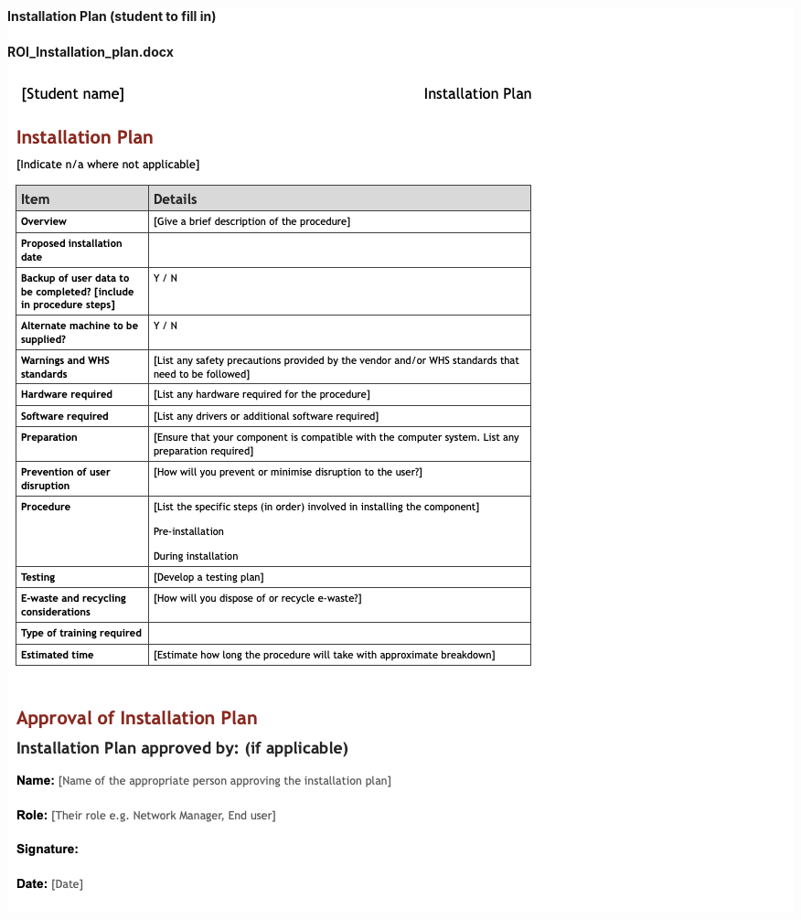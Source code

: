 #### Installation Plan (student to fill in)

**ROI_Installation_plan.docx**

![](../resources/snapshots/instalation_plan.png)
